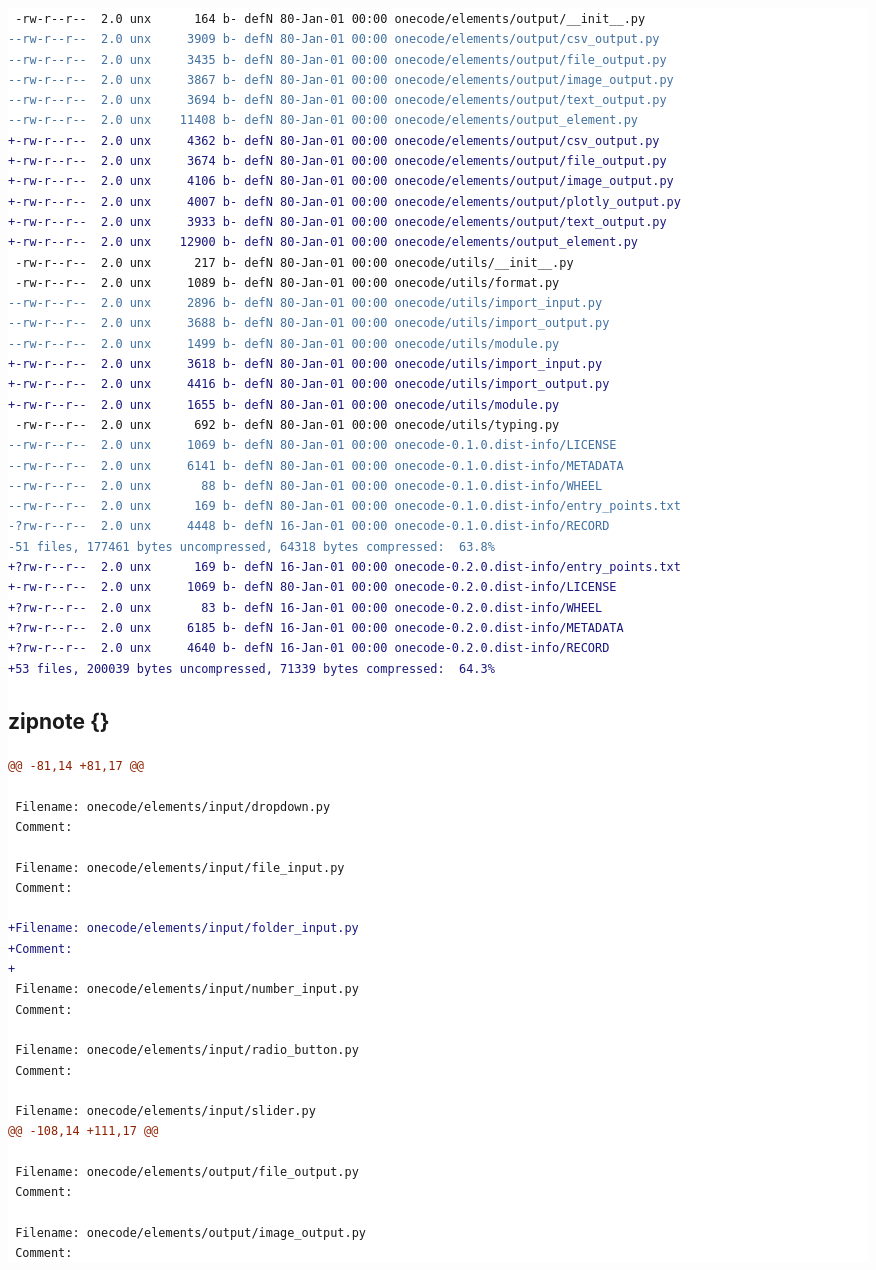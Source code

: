 ```diff
 -rw-r--r--  2.0 unx      164 b- defN 80-Jan-01 00:00 onecode/elements/output/__init__.py
--rw-r--r--  2.0 unx     3909 b- defN 80-Jan-01 00:00 onecode/elements/output/csv_output.py
--rw-r--r--  2.0 unx     3435 b- defN 80-Jan-01 00:00 onecode/elements/output/file_output.py
--rw-r--r--  2.0 unx     3867 b- defN 80-Jan-01 00:00 onecode/elements/output/image_output.py
--rw-r--r--  2.0 unx     3694 b- defN 80-Jan-01 00:00 onecode/elements/output/text_output.py
--rw-r--r--  2.0 unx    11408 b- defN 80-Jan-01 00:00 onecode/elements/output_element.py
+-rw-r--r--  2.0 unx     4362 b- defN 80-Jan-01 00:00 onecode/elements/output/csv_output.py
+-rw-r--r--  2.0 unx     3674 b- defN 80-Jan-01 00:00 onecode/elements/output/file_output.py
+-rw-r--r--  2.0 unx     4106 b- defN 80-Jan-01 00:00 onecode/elements/output/image_output.py
+-rw-r--r--  2.0 unx     4007 b- defN 80-Jan-01 00:00 onecode/elements/output/plotly_output.py
+-rw-r--r--  2.0 unx     3933 b- defN 80-Jan-01 00:00 onecode/elements/output/text_output.py
+-rw-r--r--  2.0 unx    12900 b- defN 80-Jan-01 00:00 onecode/elements/output_element.py
 -rw-r--r--  2.0 unx      217 b- defN 80-Jan-01 00:00 onecode/utils/__init__.py
 -rw-r--r--  2.0 unx     1089 b- defN 80-Jan-01 00:00 onecode/utils/format.py
--rw-r--r--  2.0 unx     2896 b- defN 80-Jan-01 00:00 onecode/utils/import_input.py
--rw-r--r--  2.0 unx     3688 b- defN 80-Jan-01 00:00 onecode/utils/import_output.py
--rw-r--r--  2.0 unx     1499 b- defN 80-Jan-01 00:00 onecode/utils/module.py
+-rw-r--r--  2.0 unx     3618 b- defN 80-Jan-01 00:00 onecode/utils/import_input.py
+-rw-r--r--  2.0 unx     4416 b- defN 80-Jan-01 00:00 onecode/utils/import_output.py
+-rw-r--r--  2.0 unx     1655 b- defN 80-Jan-01 00:00 onecode/utils/module.py
 -rw-r--r--  2.0 unx      692 b- defN 80-Jan-01 00:00 onecode/utils/typing.py
--rw-r--r--  2.0 unx     1069 b- defN 80-Jan-01 00:00 onecode-0.1.0.dist-info/LICENSE
--rw-r--r--  2.0 unx     6141 b- defN 80-Jan-01 00:00 onecode-0.1.0.dist-info/METADATA
--rw-r--r--  2.0 unx       88 b- defN 80-Jan-01 00:00 onecode-0.1.0.dist-info/WHEEL
--rw-r--r--  2.0 unx      169 b- defN 80-Jan-01 00:00 onecode-0.1.0.dist-info/entry_points.txt
-?rw-r--r--  2.0 unx     4448 b- defN 16-Jan-01 00:00 onecode-0.1.0.dist-info/RECORD
-51 files, 177461 bytes uncompressed, 64318 bytes compressed:  63.8%
+?rw-r--r--  2.0 unx      169 b- defN 16-Jan-01 00:00 onecode-0.2.0.dist-info/entry_points.txt
+-rw-r--r--  2.0 unx     1069 b- defN 80-Jan-01 00:00 onecode-0.2.0.dist-info/LICENSE
+?rw-r--r--  2.0 unx       83 b- defN 16-Jan-01 00:00 onecode-0.2.0.dist-info/WHEEL
+?rw-r--r--  2.0 unx     6185 b- defN 16-Jan-01 00:00 onecode-0.2.0.dist-info/METADATA
+?rw-r--r--  2.0 unx     4640 b- defN 16-Jan-01 00:00 onecode-0.2.0.dist-info/RECORD
+53 files, 200039 bytes uncompressed, 71339 bytes compressed:  64.3%
```

## zipnote {}

```diff
@@ -81,14 +81,17 @@
 
 Filename: onecode/elements/input/dropdown.py
 Comment: 
 
 Filename: onecode/elements/input/file_input.py
 Comment: 
 
+Filename: onecode/elements/input/folder_input.py
+Comment: 
+
 Filename: onecode/elements/input/number_input.py
 Comment: 
 
 Filename: onecode/elements/input/radio_button.py
 Comment: 
 
 Filename: onecode/elements/input/slider.py
@@ -108,14 +111,17 @@
 
 Filename: onecode/elements/output/file_output.py
 Comment: 
 
 Filename: onecode/elements/output/image_output.py
 Comment: 
```
